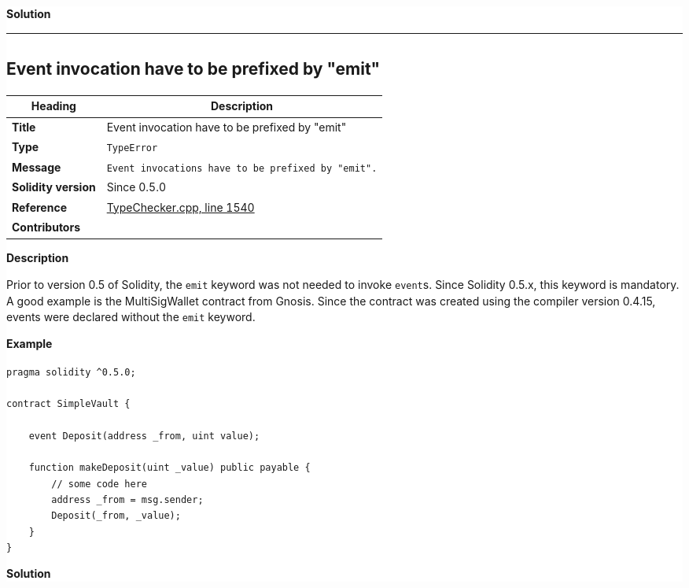 **Solution**


---

## Event invocation have to be prefixed by "emit"

|Heading|Description|
|-|-|
|**Title**|Event invocation have to be prefixed by "emit"|
|**Type**|`TypeError`|
|**Message**|```Event invocations have to be prefixed by "emit".```|
|**Solidity version**|Since 0.5.0|
|**Reference**|[TypeChecker.cpp, line 1540](https://github.com/ethereum/solidity/blob/78be93856b469ca45da87ad372427cf18752b042/libsolidity/analysis/TypeChecker.cpp#L1540)|
|**Contributors**||


**Description**

Prior to version 0.5 of Solidity, the `emit` keyword was not needed to invoke `event`s. Since Solidity 0.5.x, this keyword is mandatory.
A good example is the MultiSigWallet contract from Gnosis. Since the contract was created using the compiler version 0.4.15, events were declared without the `emit` keyword.


**Example**

```
pragma solidity ^0.5.0;

contract SimpleVault {
    
    event Deposit(address _from, uint value);
    
    function makeDeposit(uint _value) public payable {
        // some code here
        address _from = msg.sender;
        Deposit(_from, _value);
    }
}
```

**Solution**
